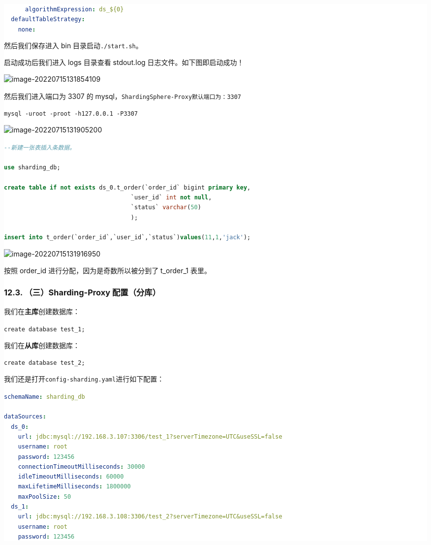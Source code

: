 ```yaml
      algorithmExpression: ds_${0}
  defaultTableStrategy:
    none:
```

然后我们保存进入 bin 目录启动`./start.sh`。

启动成功后我们进入 logs 目录查看 stdout.log 日志文件。如下图即启动成功！

![image-20220715131854109](https://studyimages.oss-cn-beijing.aliyuncs.com/img/mysql/other/202207151318170.png)

然后我们进入端口为 3307 的 mysql，`ShardingSphere-Proxy默认端口为：3307`

```
mysql -uroot -proot -h127.0.0.1 -P3307
```

![image-20220715131905200](https://studyimages.oss-cn-beijing.aliyuncs.com/img/mysql/other/202207151319259.png)

```sql
--新建一张表插入条数据。

use sharding_db;

create table if not exists ds_0.t_order(`order_id` bigint primary key,
									`user_id` int not null,
									`status` varchar(50)
					 				);

insert into t_order(`order_id`,`user_id`,`status`)values(11,1,'jack');
```

![image-20220715131916950](https://studyimages.oss-cn-beijing.aliyuncs.com/img/mysql/other/202207151319013.png)

按照 order_id 进行分配，因为是奇数所以被分到了 t_order_1 表里。



### 12.3. （三）Sharding-Proxy 配置（分库）

我们在**主库**创建数据库：

```
create database test_1;
```

我们在**从库**创建数据库：

```
create database test_2;
```

我们还是打开`config-sharding.yaml`进行如下配置：

```yaml
schemaName: sharding_db

dataSources:
  ds_0:
    url: jdbc:mysql://192.168.3.107:3306/test_1?serverTimezone=UTC&useSSL=false
    username: root
    password: 123456
    connectionTimeoutMilliseconds: 30000
    idleTimeoutMilliseconds: 60000
    maxLifetimeMilliseconds: 1800000
    maxPoolSize: 50
  ds_1:
    url: jdbc:mysql://192.168.3.108:3306/test_2?serverTimezone=UTC&useSSL=false
    username: root
    password: 123456
```
